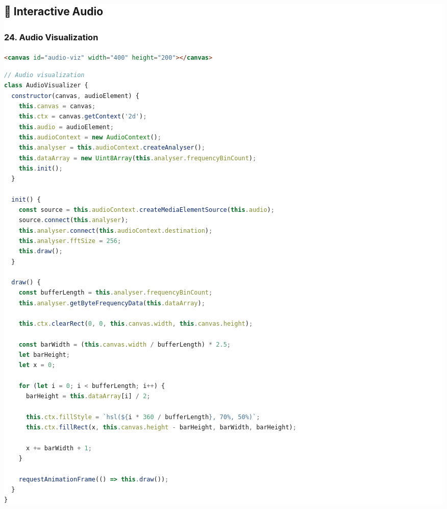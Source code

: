 ## 🎵 **Interactive Audio**

### **24. Audio Visualization**
```html
<canvas id="audio-viz" width="400" height="200"></canvas>
```

```javascript
// Audio visualization
class AudioVisualizer {
  constructor(canvas, audioElement) {
    this.canvas = canvas;
    this.ctx = canvas.getContext('2d');
    this.audio = audioElement;
    this.audioContext = new AudioContext();
    this.analyser = this.audioContext.createAnalyser();
    this.dataArray = new Uint8Array(this.analyser.frequencyBinCount);
    this.init();
  }
  
  init() {
    const source = this.audioContext.createMediaElementSource(this.audio);
    source.connect(this.analyser);
    this.analyser.connect(this.audioContext.destination);
    this.analyser.fftSize = 256;
    this.draw();
  }
  
  draw() {
    const bufferLength = this.analyser.frequencyBinCount;
    this.analyser.getByteFrequencyData(this.dataArray);
    
    this.ctx.clearRect(0, 0, this.canvas.width, this.canvas.height);
    
    const barWidth = (this.canvas.width / bufferLength) * 2.5;
    let barHeight;
    let x = 0;
    
    for (let i = 0; i < bufferLength; i++) {
      barHeight = this.dataArray[i] / 2;
      
      this.ctx.fillStyle = `hsl(${i * 360 / bufferLength}, 70%, 50%)`;
      this.ctx.fillRect(x, this.canvas.height - barHeight, barWidth, barHeight);
      
      x += barWidth + 1;
    }
    
    requestAnimationFrame(() => this.draw());
  }
}
```
